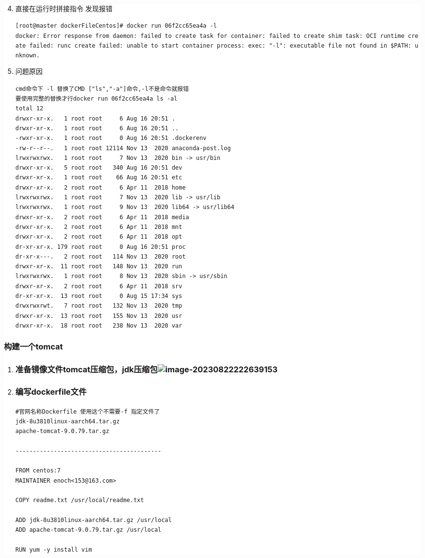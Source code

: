 4. 直接在运行时拼接指令 发现报错

   ```
   [root@master dockerFileCentos]# docker run 06f2cc65ea4a -l
   docker: Error response from daemon: failed to create task for container: failed to create shim task: OCI runtime create failed: runc create failed: unable to start container process: exec: "-l": executable file not found in $PATH: unknown.
   
   ```

5. 问题原因

   ```
   cmd命令下 -l 替换了CMD ["ls","-a"]命令,-l不是命令就报错 
   要使用完整的替换才行docker run 06f2cc65ea4a ls -al
   total 12
   drwxr-xr-x.   1 root root     6 Aug 16 20:51 .
   drwxr-xr-x.   1 root root     6 Aug 16 20:51 ..
   -rwxr-xr-x.   1 root root     0 Aug 16 20:51 .dockerenv
   -rw-r--r--.   1 root root 12114 Nov 13  2020 anaconda-post.log
   lrwxrwxrwx.   1 root root     7 Nov 13  2020 bin -> usr/bin
   drwxr-xr-x.   5 root root   340 Aug 16 20:51 dev
   drwxr-xr-x.   1 root root    66 Aug 16 20:51 etc
   drwxr-xr-x.   2 root root     6 Apr 11  2018 home
   lrwxrwxrwx.   1 root root     7 Nov 13  2020 lib -> usr/lib
   lrwxrwxrwx.   1 root root     9 Nov 13  2020 lib64 -> usr/lib64
   drwxr-xr-x.   2 root root     6 Apr 11  2018 media
   drwxr-xr-x.   2 root root     6 Apr 11  2018 mnt
   drwxr-xr-x.   2 root root     6 Apr 11  2018 opt
   dr-xr-xr-x. 179 root root     0 Aug 16 20:51 proc
   dr-xr-x---.   2 root root   114 Nov 13  2020 root
   drwxr-xr-x.  11 root root   148 Nov 13  2020 run
   lrwxrwxrwx.   1 root root     8 Nov 13  2020 sbin -> usr/sbin
   drwxr-xr-x.   2 root root     6 Apr 11  2018 srv
   dr-xr-xr-x.  13 root root     0 Aug 15 17:34 sys
   drwxrwxrwt.   7 root root   132 Nov 13  2020 tmp
   drwxr-xr-x.  13 root root   155 Nov 13  2020 usr
   drwxr-xr-x.  18 root root   238 Nov 13  2020 var
   
   ```

   



### 构建一个tomcat

1. ### 准备镜像文件tomcat压缩包，jdk压缩包![image-20230822222639153](C:\Users\Administrator\AppData\Roaming\Typora\typora-user-images\image-20230822222639153.png)

2. ### 编写dockerfile文件

   ```
   #官网名称Dockerfile 使用这个不需要-f 指定文件了
   jdk-8u3810linux-aarch64.tar.gz
   apache-tomcat-9.0.79.tar.gz
   
   ------------------------------------------
   
   FROM centos:7
   MAINTAINER enoch<153@163.com>
   
   COPY readme.txt /usr/local/readme.txt
   
   ADD jdk-8u3810linux-aarch64.tar.gz /usr/local
   ADD apache-tomcat-9.0.79.tar.gz /usr/local
   
   RUN yum -y install vim
   
   ```